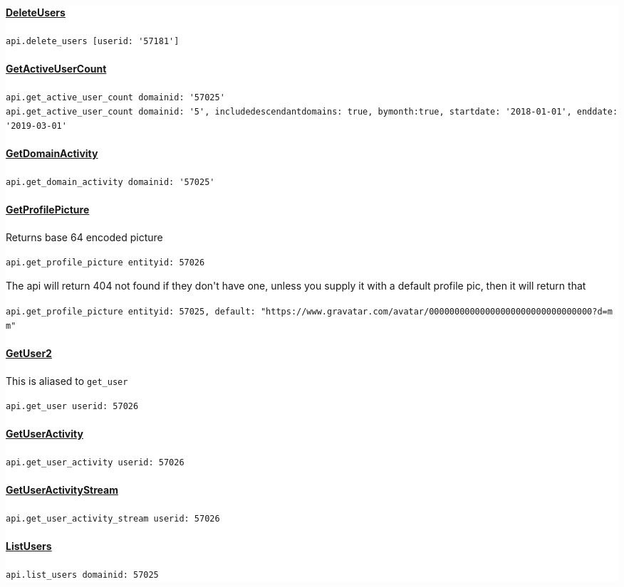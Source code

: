 #### [DeleteUsers](https://api.agilixbuzz.com/docs/#!/Command/DeleteUsers)
```
api.delete_users [userid: '57181']
```

#### [GetActiveUserCount](https://api.agilixbuzz.com/docs/#!/Command/GetActiveUserCount)
```
api.get_active_user_count domainid: '57025'
api.get_active_user_count domainid: '5', includedescendantdomains: true, bymonth:true, startdate: '2018-01-01', enddate: '2019-03-01'
```

#### [GetDomainActivity](https://api.agilixbuzz.com/docs/#!/Command/GetDomainActivity)
```
api.get_domain_activity domainid: '57025'
```

#### [GetProfilePicture](https://api.agilixbuzz.com/docs/#!/Command/GetProfilePicture)
Returns base 64 encoded picture
```
api.get_profile_picture entityid: 57026
```
The api will return 404 not found if they don't have one, unless you supply it with a default profile pic, then it will return that
```
api.get_profile_picture entityid: 57025, default: "https://www.gravatar.com/avatar/00000000000000000000000000000000?d=mm"
```

#### [GetUser2](https://api.agilixbuzz.com/docs/#!/Command/GetUser2)
This is aliased to `get_user`
```
api.get_user userid: 57026
```

#### [GetUserActivity](https://api.agilixbuzz.com/docs/#!/Command/GetUserActivity)
```
api.get_user_activity userid: 57026
```

#### [GetUserActivityStream](https://api.agilixbuzz.com/docs/#!/Command/GetUserActivityStream)
```
api.get_user_activity_stream userid: 57026
```

#### [ListUsers](https://api.agilixbuzz.com/docs/#!/Command/ListUsers)
```
api.list_users domainid: 57025
```
